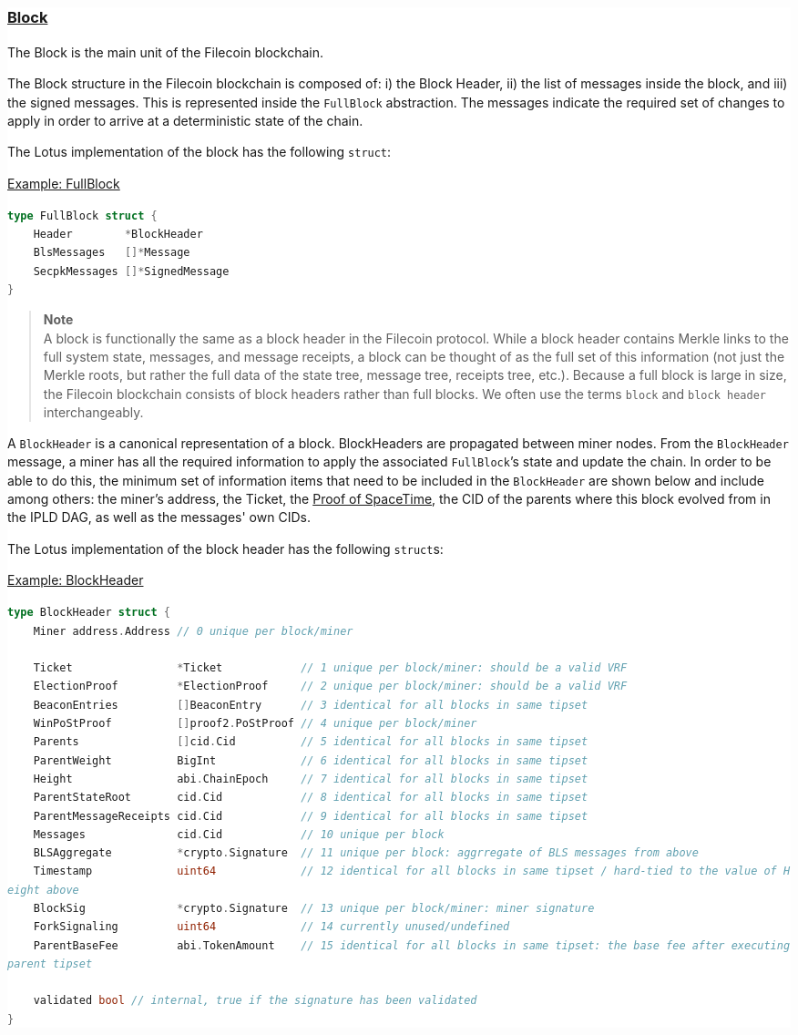 ### [**Block**](https://spec.filecoin.io/#section-systems.filecoin\_blockchain.struct.block)

The Block is the main unit of the Filecoin blockchain.

The Block structure in the Filecoin blockchain is composed of: i) the Block Header, ii) the list of messages inside the block, and iii) the signed messages. This is represented inside the `FullBlock` abstraction. The messages indicate the required set of changes to apply in order to arrive at a deterministic state of the chain.

The Lotus implementation of the block has the following `struct`:

[Example: FullBlock ](https://spec.filecoin.io/#example-fullblock)

```go
type FullBlock struct {
	Header        *BlockHeader
	BlsMessages   []*Message
	SecpkMessages []*SignedMessage
}
```

> **Note**\
> A block is functionally the same as a block header in the Filecoin protocol. While a block header contains Merkle links to the full system state, messages, and message receipts, a block can be thought of as the full set of this information (not just the Merkle roots, but rather the full data of the state tree, message tree, receipts tree, etc.). Because a full block is large in size, the Filecoin blockchain consists of block headers rather than full blocks. We often use the terms `block` and `block header` interchangeably.

A `BlockHeader` is a canonical representation of a block. BlockHeaders are propagated between miner nodes. From the `BlockHeader` message, a miner has all the required information to apply the associated `FullBlock`’s state and update the chain. In order to be able to do this, the minimum set of information items that need to be included in the `BlockHeader` are shown below and include among others: the miner’s address, the Ticket, the [Proof of SpaceTime](https://spec.filecoin.io/#section-algorithms.pos.post), the CID of the parents where this block evolved from in the IPLD DAG, as well as the messages' own CIDs.

The Lotus implementation of the block header has the following `struct`s:

[Example: BlockHeader ](https://spec.filecoin.io/#example-blockheader)

```go
type BlockHeader struct {
	Miner address.Address // 0 unique per block/miner

	Ticket                *Ticket            // 1 unique per block/miner: should be a valid VRF
	ElectionProof         *ElectionProof     // 2 unique per block/miner: should be a valid VRF
	BeaconEntries         []BeaconEntry      // 3 identical for all blocks in same tipset
	WinPoStProof          []proof2.PoStProof // 4 unique per block/miner
	Parents               []cid.Cid          // 5 identical for all blocks in same tipset
	ParentWeight          BigInt             // 6 identical for all blocks in same tipset
	Height                abi.ChainEpoch     // 7 identical for all blocks in same tipset
	ParentStateRoot       cid.Cid            // 8 identical for all blocks in same tipset
	ParentMessageReceipts cid.Cid            // 9 identical for all blocks in same tipset
	Messages              cid.Cid            // 10 unique per block
	BLSAggregate          *crypto.Signature  // 11 unique per block: aggrregate of BLS messages from above
	Timestamp             uint64             // 12 identical for all blocks in same tipset / hard-tied to the value of Height above
	BlockSig              *crypto.Signature  // 13 unique per block/miner: miner signature
	ForkSignaling         uint64             // 14 currently unused/undefined
	ParentBaseFee         abi.TokenAmount    // 15 identical for all blocks in same tipset: the base fee after executing parent tipset

	validated bool // internal, true if the signature has been validated
}
```
